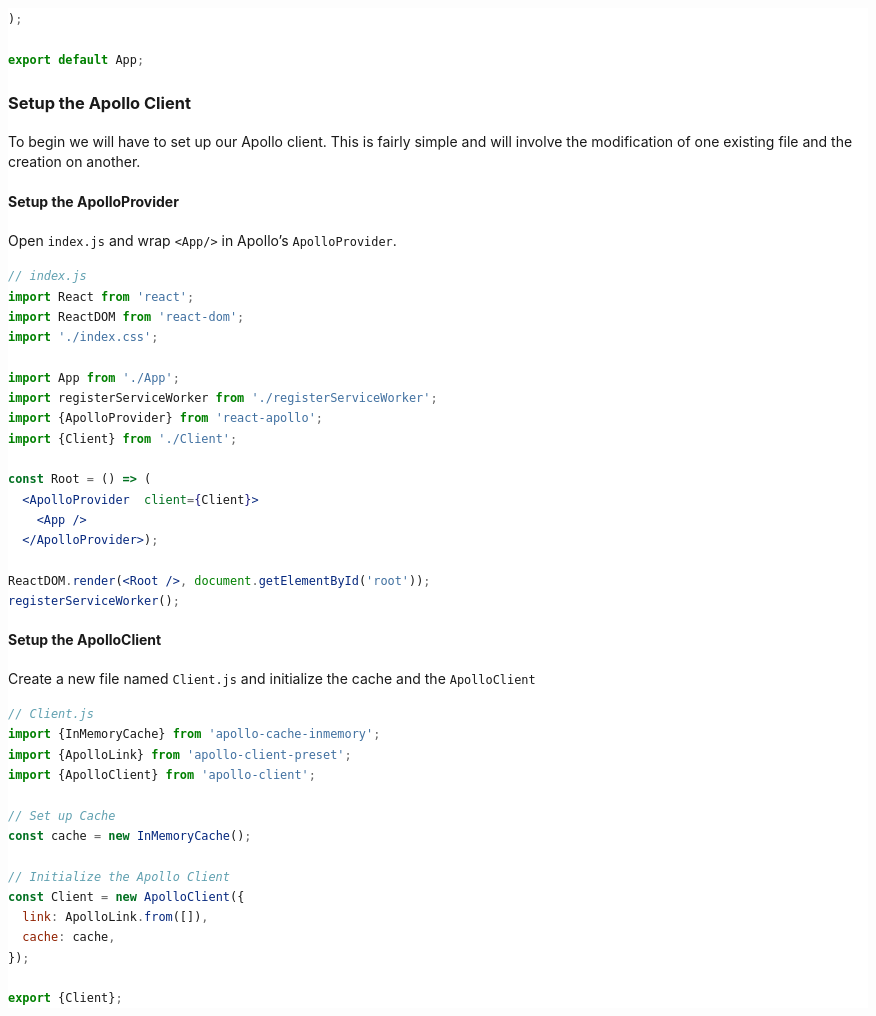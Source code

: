 ```jsx
);

export default App;
```

### Setup the Apollo Client

To begin we will have to set up our Apollo client. This is fairly simple and will involve the modification of one existing file and the creation on another.

#### Setup the ApolloProvider

Open `index.js` and wrap `<App/>` in Apollo’s `ApolloProvider`.

```jsx
// index.js
import React from 'react';
import ReactDOM from 'react-dom';
import './index.css';

import App from './App';
import registerServiceWorker from './registerServiceWorker';
import {ApolloProvider} from 'react-apollo';
import {Client} from './Client';

const Root = () => (
  <ApolloProvider  client={Client}>
    <App />
  </ApolloProvider>);

ReactDOM.render(<Root />, document.getElementById('root'));
registerServiceWorker();
```

#### Setup the ApolloClient

Create a new file named `Client.js` and initialize the cache and the `ApolloClient`

```jsx
// Client.js
import {InMemoryCache} from 'apollo-cache-inmemory';
import {ApolloLink} from 'apollo-client-preset';
import {ApolloClient} from 'apollo-client';

// Set up Cache
const cache = new InMemoryCache();

// Initialize the Apollo Client
const Client = new ApolloClient({
  link: ApolloLink.from([]),
  cache: cache,
});

export {Client};
```
